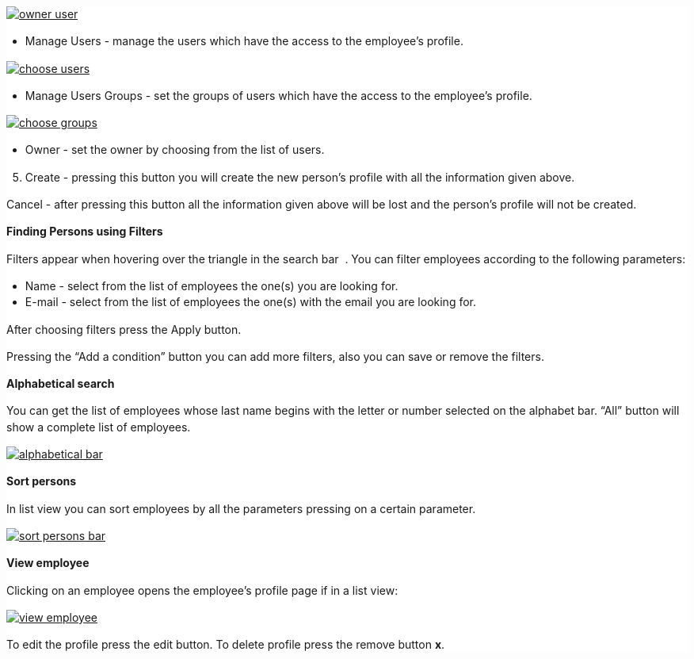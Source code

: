 <a href="https://easyerp.com/wp-content/uploads/2015/10/231-4.png"><img class="aligncenter size-full wp-image-983" src="https://easyerp.com/wp-content/uploads/2015/10/231-4.png" alt="owner user" width="800" height="229" /></a>
<ul>
	<li>Manage Users - manage the users which have the access to the employee’s profile.</li>
</ul>
<a href="https://easyerp.com/wp-content/uploads/2015/10/211-4.png"><img class="aligncenter size-full wp-image-915" src="https://easyerp.com/wp-content/uploads/2015/10/211-4.png" alt="choose users" width="800" height="293" /></a>
<ul>
	<li>Manage Users Groups - set the groups of users which have the access to the employee’s profile.</li>
</ul>
<a href="https://easyerp.com/wp-content/uploads/2015/10/211-5.png"><img class="aligncenter size-full wp-image-916" src="https://easyerp.com/wp-content/uploads/2015/10/211-5.png" alt="choose groups" width="800" height="293" /></a>
<ul>
	<li>Owner - set the owner by choosing from the list of users.</li>
</ul>
<ol start="5">
	<li>Create - pressing this button you will create the new person’s profile with all the information given above.</li>
</ol>
Cancel - after pressing this button all the information given above will be lost and the person’s profile will not be created.

<strong>Finding Persons using Filters</strong>

Filters appear when hovering over the triangle in the search bar  . You can filter employees according to the following parameters:
<ul>
	<li>Name - select from the list of employees the one(s) you are looking for.</li>
	<li>E-mail - select from the list of employees the one(s) with the email you are looking for.</li>
</ul>
After choosing filters press the Apply button.

Pressing the “Add a condition” button you can add more filters, also you can save or remove the filters.

<strong>Alphabetical search</strong>

You can get the list of employees whose last name begins with the letter or number selected on the alphabet bar. “All” button will show a complete list of employees.

<a href="https://easyerp.com/wp-content/uploads/2015/10/211-7.png"><img class="aligncenter size-full wp-image-918" src="https://easyerp.com/wp-content/uploads/2015/10/211-7.png" alt="alphabetical bar" width="800" height="25" /></a>

<strong>Sort persons</strong>

In list view you can sort employees by all the parameters pressing on a certain parameter.

<a href="https://easyerp.com/wp-content/uploads/2015/10/231-5.png"><img class="aligncenter size-full wp-image-984" src="https://easyerp.com/wp-content/uploads/2015/10/231-5.png" alt="sort persons bar" width="800" height="16" /></a>

<strong>View employee</strong>

Clicking on an employee opens the employee’s profile page if in a list view:

<a href="https://easyerp.com/wp-content/uploads/2015/10/231-6.png"><img class="aligncenter size-full wp-image-985" src="https://easyerp.com/wp-content/uploads/2015/10/231-6.png" alt="view employee" width="800" height="310" /></a>

To edit the profile press the edit button. To delete profile press the remove button <strong>x</strong>.
